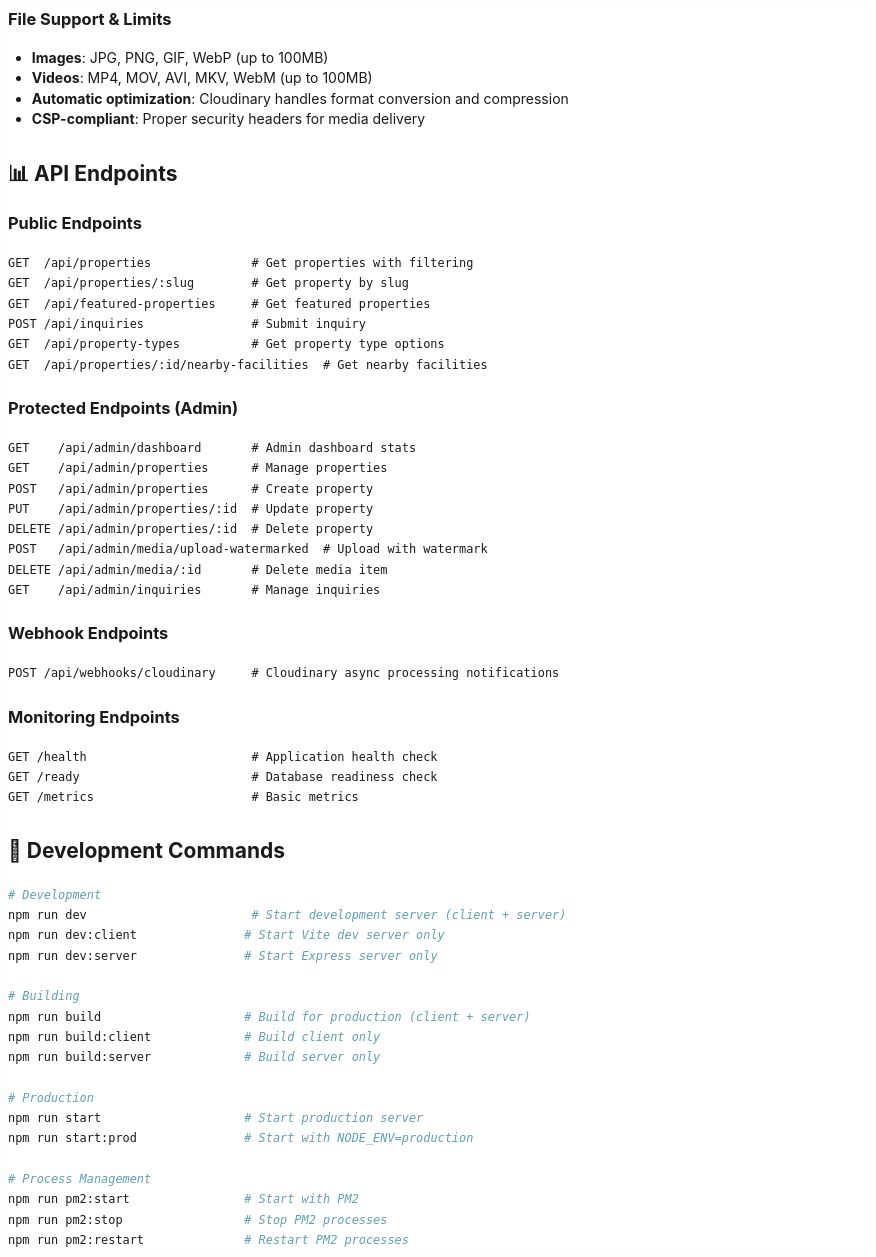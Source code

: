 ### File Support & Limits
- **Images**: JPG, PNG, GIF, WebP (up to 100MB)
- **Videos**: MP4, MOV, AVI, MKV, WebM (up to 100MB)
- **Automatic optimization**: Cloudinary handles format conversion and compression
- **CSP-compliant**: Proper security headers for media delivery

## 📊 API Endpoints

### Public Endpoints
```
GET  /api/properties              # Get properties with filtering
GET  /api/properties/:slug        # Get property by slug
GET  /api/featured-properties     # Get featured properties
POST /api/inquiries               # Submit inquiry
GET  /api/property-types          # Get property type options
GET  /api/properties/:id/nearby-facilities  # Get nearby facilities
```

### Protected Endpoints (Admin)
```
GET    /api/admin/dashboard       # Admin dashboard stats
GET    /api/admin/properties      # Manage properties
POST   /api/admin/properties      # Create property
PUT    /api/admin/properties/:id  # Update property
DELETE /api/admin/properties/:id  # Delete property
POST   /api/admin/media/upload-watermarked  # Upload with watermark
DELETE /api/admin/media/:id       # Delete media item
GET    /api/admin/inquiries       # Manage inquiries
```

### Webhook Endpoints
```
POST /api/webhooks/cloudinary     # Cloudinary async processing notifications
```

### Monitoring Endpoints
```
GET /health                       # Application health check
GET /ready                        # Database readiness check
GET /metrics                      # Basic metrics
```

## 🔧 Development Commands

```bash
# Development
npm run dev                       # Start development server (client + server)
npm run dev:client               # Start Vite dev server only
npm run dev:server               # Start Express server only

# Building
npm run build                    # Build for production (client + server)
npm run build:client             # Build client only
npm run build:server             # Build server only

# Production
npm run start                    # Start production server
npm run start:prod               # Start with NODE_ENV=production

# Process Management
npm run pm2:start                # Start with PM2
npm run pm2:stop                 # Stop PM2 processes
npm run pm2:restart              # Restart PM2 processes
```